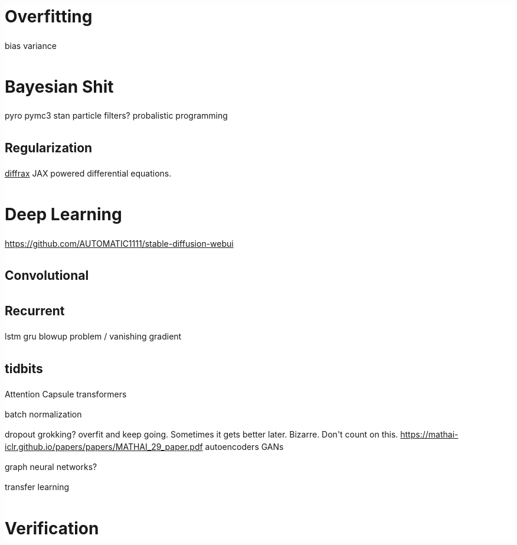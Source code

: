 # Overfitting

bias variance

# Bayesian Shit

pyro pymc3
stan
particle filters?
probalistic programming

## Regularization

[diffrax](https://twitter.com/PatrickKidger/status/1493239723497857025?s=20&t=vnpYi0b4BbBHdrISb_Kxfw) JAX powered differential equations.

# Deep Learning

<https://github.com/AUTOMATIC1111/stable-diffusion-webui>

## Convolutional

## Recurrent

lstm
gru
blowup problem / vanishing gradient

## tidbits

 Attention
 Capsule
 transformers

batch normalization

dropout
grokking? overfit and keep going. Sometimes it gets better later. Bizarre. Don't count on this. <https://mathai-iclr.github.io/papers/papers/MATHAI_29_paper.pdf>
autoencoders
GANs

graph neural networks?

transfer learning

# Verification
